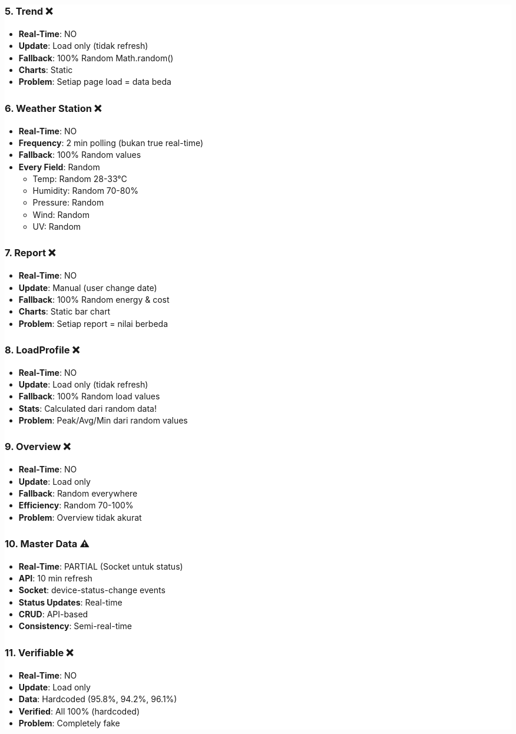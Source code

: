 ### 5. Trend ❌
- **Real-Time**: NO
- **Update**: Load only (tidak refresh)
- **Fallback**: 100% Random Math.random()
- **Charts**: Static
- **Problem**: Setiap page load = data beda

### 6. Weather Station ❌
- **Real-Time**: NO
- **Frequency**: 2 min polling (bukan true real-time)
- **Fallback**: 100% Random values
- **Every Field**: Random
  - Temp: Random 28-33°C
  - Humidity: Random 70-80%
  - Pressure: Random
  - Wind: Random
  - UV: Random

### 7. Report ❌
- **Real-Time**: NO
- **Update**: Manual (user change date)
- **Fallback**: 100% Random energy & cost
- **Charts**: Static bar chart
- **Problem**: Setiap report = nilai berbeda

### 8. LoadProfile ❌
- **Real-Time**: NO
- **Update**: Load only (tidak refresh)
- **Fallback**: 100% Random load values
- **Stats**: Calculated dari random data!
- **Problem**: Peak/Avg/Min dari random values

### 9. Overview ❌
- **Real-Time**: NO
- **Update**: Load only
- **Fallback**: Random everywhere
- **Efficiency**: Random 70-100%
- **Problem**: Overview tidak akurat

### 10. Master Data ⚠️
- **Real-Time**: PARTIAL (Socket untuk status)
- **API**: 10 min refresh
- **Socket**: device-status-change events
- **Status Updates**: Real-time
- **CRUD**: API-based
- **Consistency**: Semi-real-time

### 11. Verifiable ❌
- **Real-Time**: NO
- **Update**: Load only
- **Data**: Hardcoded (95.8%, 94.2%, 96.1%)
- **Verified**: All 100% (hardcoded)
- **Problem**: Completely fake
